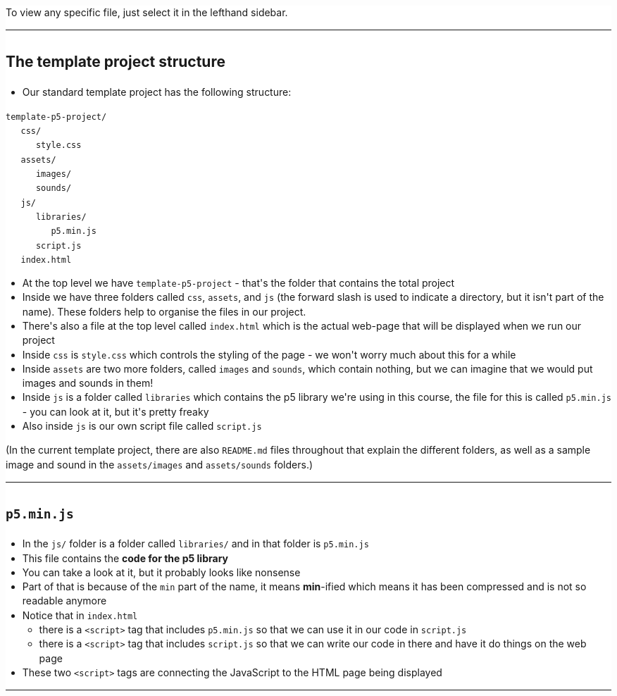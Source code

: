 To view any specific file, just select it in the lefthand sidebar.

---

## The template project structure

- Our standard template project has the following structure:

```
template-p5-project/
   css/
      style.css
   assets/
      images/
      sounds/
   js/
      libraries/
         p5.min.js
      script.js
   index.html
```

- At the top level we have `template-p5-project` - that's the folder that contains the total project
- Inside we have three folders called `css`, `assets`, and `js` (the forward slash is used to indicate a directory, but it isn't part of the name). These folders help to organise the files in our project.
- There's also a file at the top level called `index.html` which is the actual web-page that will be displayed when we run our project
- Inside `css` is `style.css` which controls the styling of the page - we won't worry much about this for a while
- Inside `assets` are two more folders, called `images` and `sounds`, which contain nothing, but we can imagine that we would put images and sounds in them!
- Inside `js` is a folder called `libraries` which contains the p5 library we're using in this course, the file for this is called `p5.min.js` - you can look at it, but it's pretty freaky
- Also inside `js` is our own script file called `script.js`

(In the current template project, there are also `README.md` files throughout that explain the different folders, as well as a sample image and sound in the `assets/images` and `assets/sounds` folders.)

---

## `p5.min.js`

- In the `js/` folder is a folder called `libraries/` and in that folder is `p5.min.js`
- This file contains the **code for the p5 library**
- You can take a look at it, but it probably looks like nonsense
- Part of that is because of the `min` part of the name, it means **min**-ified which means it has been compressed and is not so readable anymore
- Notice that in `index.html`
  - there is a `<script>` tag that includes `p5.min.js` so that we can use it in our code in `script.js`
  - there is a `<script>` tag that includes `script.js` so that we can write our code in there and have it do things on the web page
- These two `<script>` tags are connecting the JavaScript to the HTML page being displayed

---